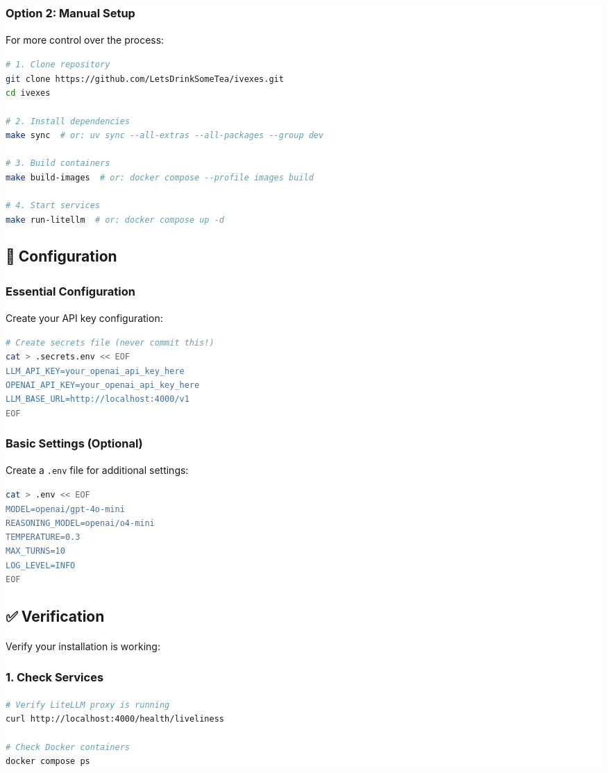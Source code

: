 ### Option 2: Manual Setup

For more control over the process:

```bash
# 1. Clone repository
git clone https://github.com/LetsDrinkSomeTea/ivexes.git
cd ivexes

# 2. Install dependencies
make sync  # or: uv sync --all-extras --all-packages --group dev

# 3. Build containers
make build-images  # or: docker compose --profile images build

# 4. Start services
make run-litellm  # or: docker compose up -d
```

## 🔑 Configuration

### Essential Configuration

Create your API key configuration:

```bash
# Create secrets file (never commit this!)
cat > .secrets.env << EOF
LLM_API_KEY=your_openai_api_key_here
OPENAI_API_KEY=your_openai_api_key_here
LLM_BASE_URL=http://localhost:4000/v1
EOF
```

### Basic Settings (Optional)

Create a `.env` file for additional settings:

```bash
cat > .env << EOF
MODEL=openai/gpt-4o-mini
REASONING_MODEL=openai/o4-mini
TEMPERATURE=0.3
MAX_TURNS=10
LOG_LEVEL=INFO
EOF
```

## ✅ Verification

Verify your installation is working:

### 1. Check Services
```bash
# Verify LiteLLM proxy is running
curl http://localhost:4000/health/liveliness

# Check Docker containers
docker compose ps
```
